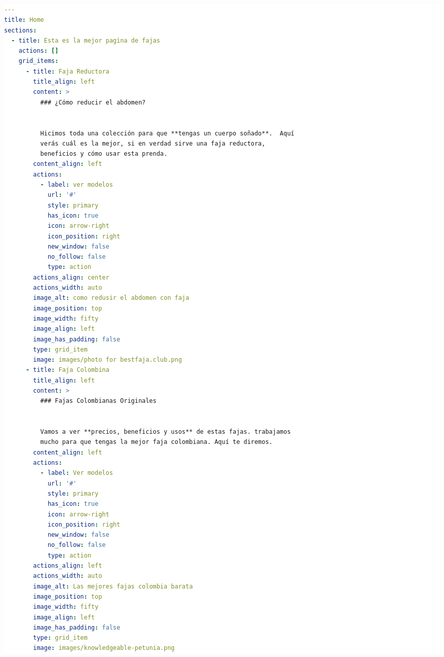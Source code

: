 ```yaml
---
title: Home
sections:
  - title: Esta es la mejor pagina de fajas
    actions: []
    grid_items:
      - title: Faja Reductora
        title_align: left
        content: >
          ### ¿Cómo reducir el abdomen?


          Hicimos toda una colección para que **tengas un cuerpo soñado**.  Aquí
          verás cuál es la mejor, si en verdad sirve una faja reductora,
          beneficios y cómo usar esta prenda.
        content_align: left
        actions:
          - label: ver modelos
            url: '#'
            style: primary
            has_icon: true
            icon: arrow-right
            icon_position: right
            new_window: false
            no_follow: false
            type: action
        actions_align: center
        actions_width: auto
        image_alt: como redusir el abdomen con faja
        image_position: top
        image_width: fifty
        image_align: left
        image_has_padding: false
        type: grid_item
        image: images/photo for bestfaja.club.png
      - title: Faja Colombina
        title_align: left
        content: >
          ### Fajas Colombianas Originales


          Vamos a ver **precios, beneficios y usos** de estas fajas. trabajamos
          mucho para que tengas la mejor faja colombiana. Aquí te diremos.
        content_align: left
        actions:
          - label: Ver modelos
            url: '#'
            style: primary
            has_icon: true
            icon: arrow-right
            icon_position: right
            new_window: false
            no_follow: false
            type: action
        actions_align: left
        actions_width: auto
        image_alt: Las mejores fajas colombia barata
        image_position: top
        image_width: fifty
        image_align: left
        image_has_padding: false
        type: grid_item
        image: images/knowledgeable-petunia.png
```